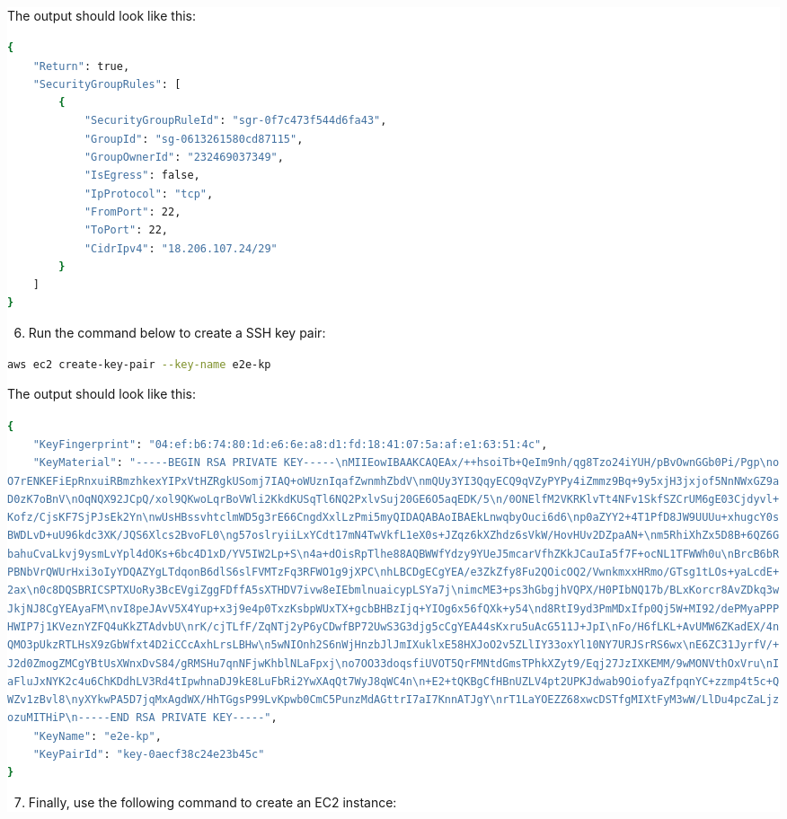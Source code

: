 The output should look like this:

```bash
{
    "Return": true,
    "SecurityGroupRules": [
        {
            "SecurityGroupRuleId": "sgr-0f7c473f544d6fa43",
            "GroupId": "sg-0613261580cd87115",
            "GroupOwnerId": "232469037349",
            "IsEgress": false,
            "IpProtocol": "tcp",
            "FromPort": 22,
            "ToPort": 22,
            "CidrIpv4": "18.206.107.24/29"
        }
    ]
}
```

6. Run the command below to create a SSH key pair:

```bash
aws ec2 create-key-pair --key-name e2e-kp
```

The output should look like this:

```bash
{
    "KeyFingerprint": "04:ef:b6:74:80:1d:e6:6e:a8:d1:fd:18:41:07:5a:af:e1:63:51:4c",
    "KeyMaterial": "-----BEGIN RSA PRIVATE KEY-----\nMIIEowIBAAKCAQEAx/++hsoiTb+QeIm9nh/qg8Tzo24iYUH/pBvOwnGGb0Pi/Pgp\noO7rENKEFiEpRnxuiRBmzhkexYIPxVtHZRgkUSomj7IAQ+oWUznIqafZwnmhZbdV\nmQUy3YI3QqyECQ9qVZyPYPy4iZmmz9Bq+9y5xjH3jxjof5NnNWxGZ9aD0zK7oBnV\nOqNQX92JCpQ/xol9QKwoLqrBoVWli2KkdKUSqTl6NQ2PxlvSuj20GE6O5aqEDK/5\n/0ONElfM2VKRKlvTt4NFv1SkfSZCrUM6gE03Cjdyvl+Kofz/CjsKF7SjPJsEk2Yn\nwUsHBssvhtclmWD5g3rE66CngdXxlLzPmi5myQIDAQABAoIBAEkLnwqbyOuci6d6\np0aZYY2+4T1PfD8JW9UUUu+xhugcY0sBWDLvD+uU96kdc3XK/JQS6Xlcs2BvoFL0\ng57oslryiiLxYCdt17mN4TwVkfL1eX0s+JZqz6kXZhdz6sVkW/HovHUv2DZpaAN+\nm5RhiXhZx5D8B+6QZ6GbahuCvaLkvj9ysmLvYpl4dOKs+6bc4D1xD/YV5IW2Lp+S\n4a+dOisRpTlhe88AQBWWfYdzy9YUeJ5mcarVfhZKkJCauIa5f7F+ocNL1TFWWh0u\nBrcB6bRPBNbVrQWUrHxi3oIyYDQAZYgLTdqonB6dlS6slFVMTzFq3RFWO1g9jXPC\nhLBCDgECgYEA/e3ZkZfy8Fu2QOicOQ2/VwnkmxxHRmo/GTsg1tLOs+yaLcdE+2ax\n0c8DQSBRICSPTXUoRy3BcEVgiZggFDffA5sXTHDV7ivw8eIEbmlnuaicypLSYa7j\nimcME3+ps3hGbgjhVQPX/H0PIbNQ17b/BLxKorcr8AvZDkq3wJkjNJ8CgYEAyaFM\nvI8peJAvV5X4Yup+x3j9e4p0TxzKsbpWUxTX+gcbBHBzIjq+YIOg6x56fQXk+y54\nd8RtI9yd3PmMDxIfp0Qj5W+MI92/dePMyaPPPHWIP7j1KVeznYZFQ4uKkZTAdvbU\nrK/cjTLfF/ZqNTj2yP6yCDwfBP72UwS3G3djg5cCgYEA44sKxru5uAcG511J+JpI\nFo/H6fLKL+AvUMW6ZKadEX/4nQMO3pUkzRTLHsX9zGbWfxt4D2iCCcAxhLrsLBHw\n5wNIOnh2S6nWjHnzbJlJmIXuklxE58HXJoO2v5ZLlIY33oxYl10NY7URJSrRS6wx\nE6ZC31JyrfV/+J2d0ZmogZMCgYBtUsXWnxDvS84/gRMSHu7qnNFjwKhblNLaFpxj\no7OO33doqsfiUVOT5QrFMNtdGmsTPhkXZyt9/Eqj27JzIXKEMM/9wMONVthOxVru\nIaFluJxNYK2c4u6ChKDdhLV3Rd4tIpwhnaDJ9kE8LuFbRi2YwXAqQt7WyJ8qWC4n\n+E2+tQKBgCfHBnUZLV4pt2UPKJdwab9OiofyaZfpqnYC+zzmp4t5c+QWZv1zBvl8\nyXYkwPA5D7jqMxAgdWX/HhTGgsP99LvKpwb0CmC5PunzMdAGttrI7aI7KnnATJgY\nrT1LaYOEZZ68xwcDSTfgMIXtFyM3wW/LlDu4pcZaLjzozuMITHiP\n-----END RSA PRIVATE KEY-----",
    "KeyName": "e2e-kp",
    "KeyPairId": "key-0aecf38c24e23b45c"
}
```

7. Finally, use the following command to create an EC2 instance:
